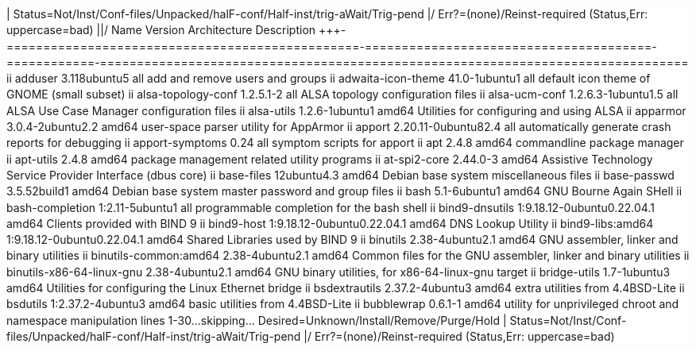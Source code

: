 | Status=Not/Inst/Conf-files/Unpacked/halF-conf/Half-inst/trig-aWait/Trig-pend
|/ Err?=(none)/Reinst-required (Status,Err: uppercase=bad)
||/ Name                                             Version                                 Architecture Description
+++-================================================-=======================================-============-================================================================================
ii  adduser                                          3.118ubuntu5                            all          add and remove users and groups
ii  adwaita-icon-theme                               41.0-1ubuntu1                           all          default icon theme of GNOME (small subset)
ii  alsa-topology-conf                               1.2.5.1-2                               all          ALSA topology configuration files
ii  alsa-ucm-conf                                    1.2.6.3-1ubuntu1.5                      all          ALSA Use Case Manager configuration files
ii  alsa-utils                                       1.2.6-1ubuntu1                          amd64        Utilities for configuring and using ALSA
ii  apparmor                                         3.0.4-2ubuntu2.2                        amd64        user-space parser utility for AppArmor
ii  apport                                           2.20.11-0ubuntu82.4                     all          automatically generate crash reports for debugging
ii  apport-symptoms                                  0.24                                    all          symptom scripts for apport
ii  apt                                              2.4.8                                   amd64        commandline package manager
ii  apt-utils                                        2.4.8                                   amd64        package management related utility programs
ii  at-spi2-core                                     2.44.0-3                                amd64        Assistive Technology Service Provider Interface (dbus core)
ii  base-files                                       12ubuntu4.3                             amd64        Debian base system miscellaneous files
ii  base-passwd                                      3.5.52build1                            amd64        Debian base system master password and group files
ii  bash                                             5.1-6ubuntu1                            amd64        GNU Bourne Again SHell
ii  bash-completion                                  1:2.11-5ubuntu1                         all          programmable completion for the bash shell
ii  bind9-dnsutils                                   1:9.18.12-0ubuntu0.22.04.1              amd64        Clients provided with BIND 9
ii  bind9-host                                       1:9.18.12-0ubuntu0.22.04.1              amd64        DNS Lookup Utility
ii  bind9-libs:amd64                                 1:9.18.12-0ubuntu0.22.04.1              amd64        Shared Libraries used by BIND 9
ii  binutils                                         2.38-4ubuntu2.1                         amd64        GNU assembler, linker and binary utilities
ii  binutils-common:amd64                            2.38-4ubuntu2.1                         amd64        Common files for the GNU assembler, linker and binary utilities
ii  binutils-x86-64-linux-gnu                        2.38-4ubuntu2.1                         amd64        GNU binary utilities, for x86-64-linux-gnu target
ii  bridge-utils                                     1.7-1ubuntu3                            amd64        Utilities for configuring the Linux Ethernet bridge
ii  bsdextrautils                                    2.37.2-4ubuntu3                         amd64        extra utilities from 4.4BSD-Lite
ii  bsdutils                                         1:2.37.2-4ubuntu3                       amd64        basic utilities from 4.4BSD-Lite
ii  bubblewrap                                       0.6.1-1                                 amd64        utility for unprivileged chroot and namespace manipulation
lines 1-30...skipping...
Desired=Unknown/Install/Remove/Purge/Hold
| Status=Not/Inst/Conf-files/Unpacked/halF-conf/Half-inst/trig-aWait/Trig-pend
|/ Err?=(none)/Reinst-required (Status,Err: uppercase=bad)